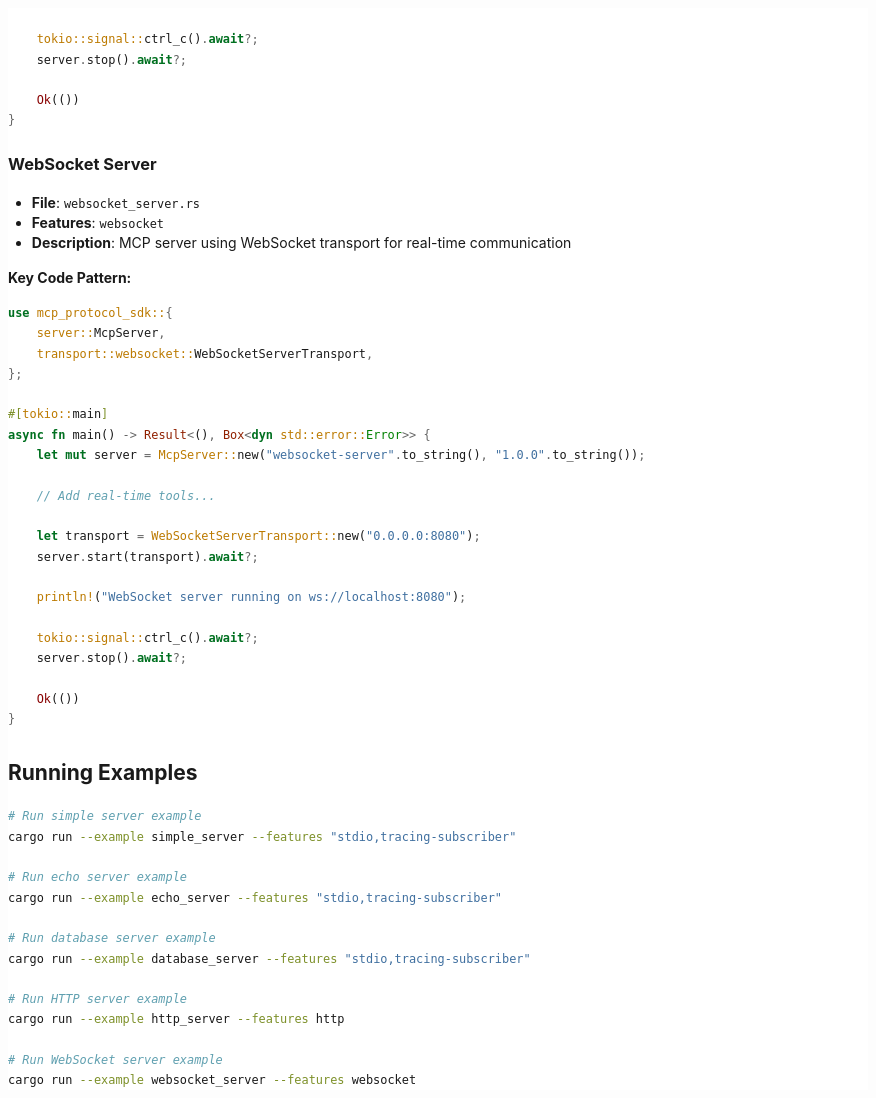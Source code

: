 ```rust
    
    tokio::signal::ctrl_c().await?;
    server.stop().await?;
    
    Ok(())
}
```

### WebSocket Server
- **File**: `websocket_server.rs`
- **Features**: `websocket`
- **Description**: MCP server using WebSocket transport for real-time communication

**Key Code Pattern:**
```rust
use mcp_protocol_sdk::{
    server::McpServer,
    transport::websocket::WebSocketServerTransport,
};

#[tokio::main]
async fn main() -> Result<(), Box<dyn std::error::Error>> {
    let mut server = McpServer::new("websocket-server".to_string(), "1.0.0".to_string());
    
    // Add real-time tools...
    
    let transport = WebSocketServerTransport::new("0.0.0.0:8080");
    server.start(transport).await?;
    
    println!("WebSocket server running on ws://localhost:8080");
    
    tokio::signal::ctrl_c().await?;
    server.stop().await?;
    
    Ok(())
}
```

## Running Examples

```bash
# Run simple server example
cargo run --example simple_server --features "stdio,tracing-subscriber"

# Run echo server example
cargo run --example echo_server --features "stdio,tracing-subscriber"

# Run database server example
cargo run --example database_server --features "stdio,tracing-subscriber"

# Run HTTP server example
cargo run --example http_server --features http

# Run WebSocket server example
cargo run --example websocket_server --features websocket
```
